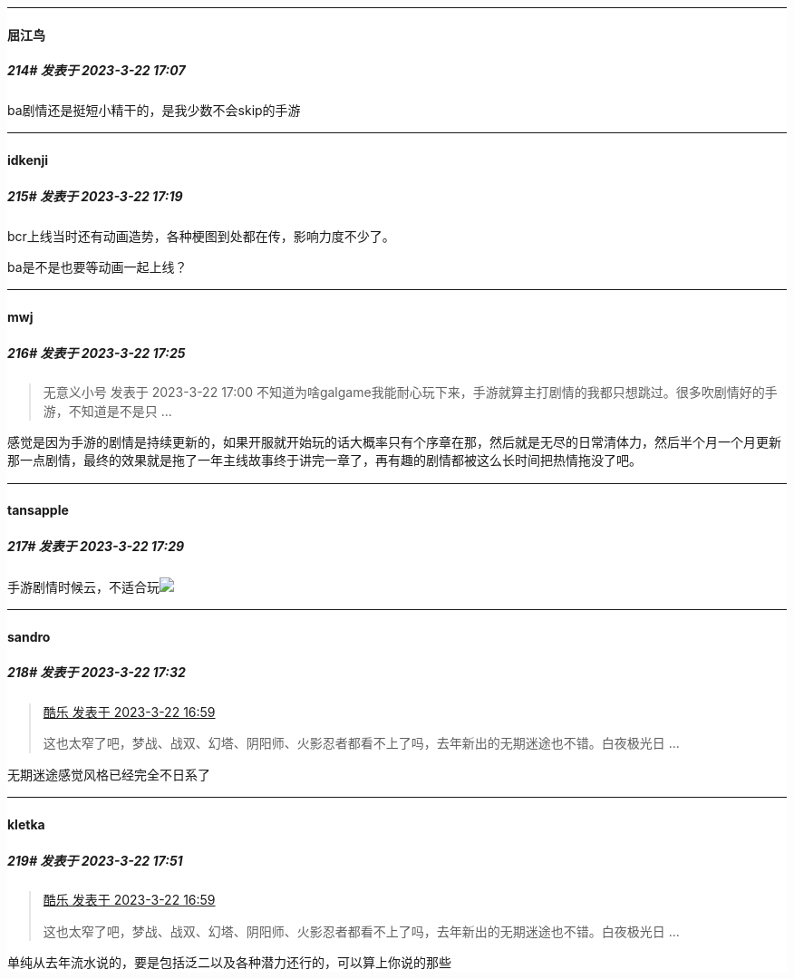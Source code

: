 *****

####  屈江鸟  
##### 214#       发表于 2023-3-22 17:07

ba剧情还是挺短小精干的，是我少数不会skip的手游

*****

####  idkenji  
##### 215#       发表于 2023-3-22 17:19

bcr上线当时还有动画造势，各种梗图到处都在传，影响力度不少了。

ba是不是也要等动画一起上线？

*****

####  mwj  
##### 216#       发表于 2023-3-22 17:25

<blockquote>无意义小号 发表于 2023-3-22 17:00
不知道为啥galgame我能耐心玩下来，手游就算主打剧情的我都只想跳过。很多吹剧情好的手游，不知道是不是只 ...</blockquote>
感觉是因为手游的剧情是持续更新的，如果开服就开始玩的话大概率只有个序章在那，然后就是无尽的日常清体力，然后半个月一个月更新那一点剧情，最终的效果就是拖了一年主线故事终于讲完一章了，再有趣的剧情都被这么长时间把热情拖没了吧。

*****

####  tansapple  
##### 217#       发表于 2023-3-22 17:29

手游剧情时候云，不适合玩<img src="https://static.saraba1st.com/image/smiley/face2017/066.png" referrerpolicy="no-referrer">

*****

####  sandro  
##### 218#       发表于 2023-3-22 17:32

<blockquote><a href="httphttps://bbs.saraba1st.com/2b/forum.php?mod=redirect&amp;goto=findpost&amp;pid=60182826&amp;ptid=2125007" target="_blank">酷乐 发表于 2023-3-22 16:59</a>

这也太窄了吧，梦战、战双、幻塔、阴阳师、火影忍者都看不上了吗，去年新出的无期迷途也不错。白夜极光日 ...</blockquote>
无期迷途感觉风格已经完全不日系了

*****

####  kletka  
##### 219#       发表于 2023-3-22 17:51

<blockquote><a href="httphttps://bbs.saraba1st.com/2b/forum.php?mod=redirect&amp;goto=findpost&amp;pid=60182826&amp;ptid=2125007" target="_blank">酷乐 发表于 2023-3-22 16:59</a>

这也太窄了吧，梦战、战双、幻塔、阴阳师、火影忍者都看不上了吗，去年新出的无期迷途也不错。白夜极光日 ...</blockquote>
单纯从去年流水说的，要是包括泛二以及各种潜力还行的，可以算上你说的那些
